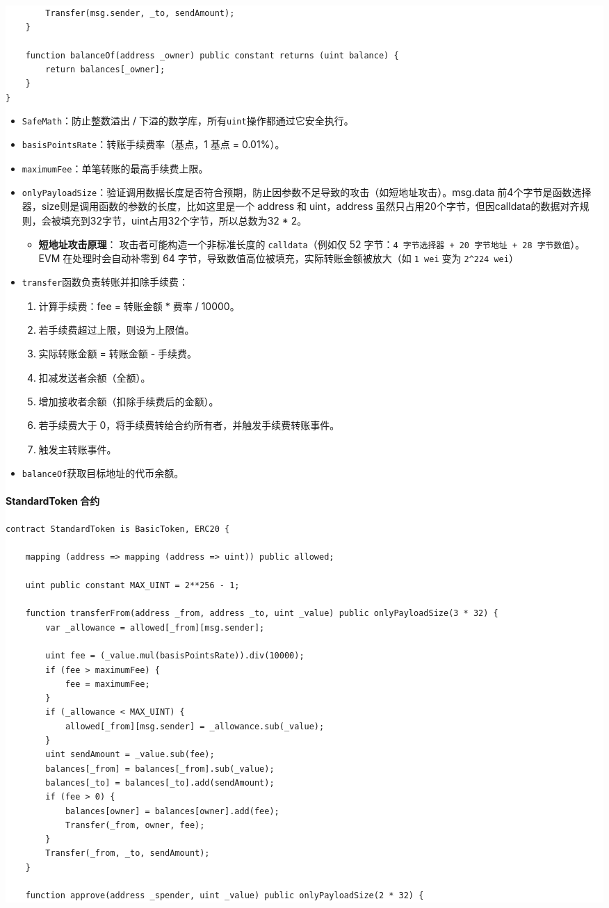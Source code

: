 ```Solidity
        Transfer(msg.sender, _to, sendAmount);
    }

    function balanceOf(address _owner) public constant returns (uint balance) {
        return balances[_owner];
    }
}
```

- `SafeMath`：防止整数溢出 / 下溢的数学库，所有`uint`操作都通过它安全执行。

- `basisPointsRate`：转账手续费率（基点，1 基点 = 0.01%）。

- `maximumFee`：单笔转账的最高手续费上限。

- `onlyPayloadSize`：验证调用数据长度是否符合预期，防止因参数不足导致的攻击（如短地址攻击）。msg.data 前4个字节是函数选择器，size则是调用函数的参数的长度，比如这里是一个 address 和 uint，address 虽然只占用20个字节，但因calldata的数据对齐规则，会被填充到32字节，uint占用32个字节，所以总数为32 * 2。

    - ​**短地址攻击原理**​：
攻击者可能构造一个非标准长度的 `calldata`（例如仅 52 字节：`4 字节选择器 + 20 字节地址 + 28 字节数值`）。
EVM 在处理时会自动补零到 64 字节，导致数值高位被填充，实际转账金额被放大（如 `1 wei` 变为 `2^224 wei`）

- `transfer`函数负责转账并扣除手续费：

    1. 计算手续费：fee = 转账金额 * 费率 / 10000。

    2. 若手续费超过上限，则设为上限值。

    3. 实际转账金额 = 转账金额 - 手续费。

    4. 扣减发送者余额（全额）。

    5. 增加接收者余额（扣除手续费后的金额）。

    6. 若手续费大于 0，将手续费转给合约所有者，并触发手续费转账事件。

    7. 触发主转账事件。

- `balanceOf`获取目标地址的代币余额。

#### StandardToken 合约

```Solidity
contract StandardToken is BasicToken, ERC20 {

    mapping (address => mapping (address => uint)) public allowed;

    uint public constant MAX_UINT = 2**256 - 1;

    function transferFrom(address _from, address _to, uint _value) public onlyPayloadSize(3 * 32) {
        var _allowance = allowed[_from][msg.sender];

        uint fee = (_value.mul(basisPointsRate)).div(10000);
        if (fee > maximumFee) {
            fee = maximumFee;
        }
        if (_allowance < MAX_UINT) {
            allowed[_from][msg.sender] = _allowance.sub(_value);
        }
        uint sendAmount = _value.sub(fee);
        balances[_from] = balances[_from].sub(_value);
        balances[_to] = balances[_to].add(sendAmount);
        if (fee > 0) {
            balances[owner] = balances[owner].add(fee);
            Transfer(_from, owner, fee);
        }
        Transfer(_from, _to, sendAmount);
    }

    function approve(address _spender, uint _value) public onlyPayloadSize(2 * 32) {
```